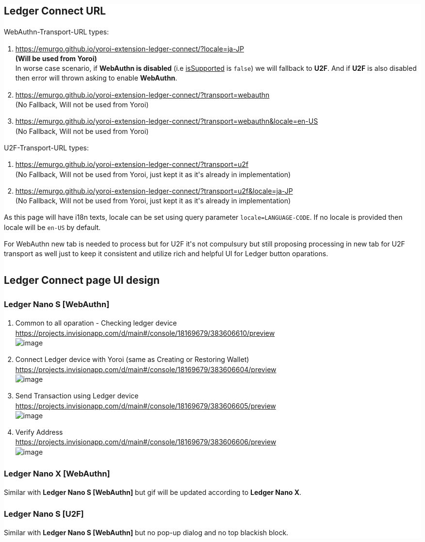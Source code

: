 ## Ledger Connect URL
WebAuthn-Transport-URL types:<br>
1. https://emurgo.github.io/yoroi-extension-ledger-connect/?locale=ja-JP<br>
**(Will be used from Yoroi)**<br>
In worse case scenario, if **WebAuthn is disabled**  (i.e [isSupported](https://github.com/LedgerHQ/ledgerjs/blob/5456188404c66f10ad8be60a29a9935a8af1856f/packages/hw-transport-webauthn/src/TransportWebAuthn.js#L52) is `false`) we will fallback to **U2F**. And if **U2F** is also disabled then error will thrown asking to enable **WebAuthn**.

2. https://emurgo.github.io/yoroi-extension-ledger-connect/?transport=webauthn<br>
(No Fallback, Will not be used from Yoroi)
3. https://emurgo.github.io/yoroi-extension-ledger-connect/?transport=webauthn&locale=en-US<br>
(No Fallback, Will not be used from Yoroi)

U2F-Transport-URL types:<br>
1. https://emurgo.github.io/yoroi-extension-ledger-connect/?transport=u2f<br>
(No Fallback, Will not be used from Yoroi, just kept it as it's already in implementation)

2. https://emurgo.github.io/yoroi-extension-ledger-connect/?transport=u2f&locale=ja-JP<br>
(No Fallback, Will not be used from Yoroi, just kept it as it's already in implementation)

As this page will have i18n texts, locale can be set using query parameter `locale=LANGUAGE-CODE`. If no locale is provided then locale will be `en-US` by default.

For WebAuthn new tab is needed to process but for U2F it's not compulsury but still proposing processing in new tab for U2F transport as well just to keep it consistent and utilize rich and helpful UI for Ledger button oparations.

## Ledger Connect page UI design
### Ledger Nano S [WebAuthn]
1. Common to all oparation - Checking ledger device<br>
https://projects.invisionapp.com/d/main#/console/18169679/383606610/preview<br>
![image](https://user-images.githubusercontent.com/19986226/64831834-714ae580-d612-11e9-90c4-b78a7f580a14.png)

2. Connect Ledger device with Yoroi (same as Creating or Restoring Wallet)<br>
https://projects.invisionapp.com/d/main#/console/18169679/383606604/preview<br>
![image](https://user-images.githubusercontent.com/19986226/64831958-e0283e80-d612-11e9-88a0-b93f91531402.png)

3. Send Transaction using Ledger device<br>
https://projects.invisionapp.com/d/main#/console/18169679/383606605/preview<br>
![image](https://user-images.githubusercontent.com/19986226/64832357-9b050c00-d614-11e9-8516-674aeea62da1.png)

4. Verify Address<br>
https://projects.invisionapp.com/d/main#/console/18169679/383606606/preview<br>
![image](https://user-images.githubusercontent.com/19986226/64832473-15359080-d615-11e9-9148-d97ff75feadf.png)

### Ledger Nano X [WebAuthn]
Similar with **Ledger Nano S [WebAuthn]** but gif will be updated according to **Ledger Nano X**.

### Ledger Nano S [U2F]
Similar with **Ledger Nano S [WebAuthn]** but no pop-up dialog and no top blackish block.
